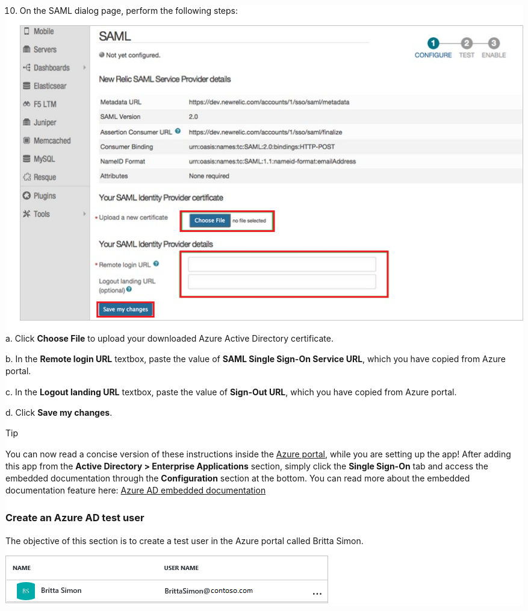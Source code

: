 10. On the SAML dialog page, perform the following steps:
   
    ![SAML](./media/new-relic-tutorial/ic797038.png "SAML")
   
   a. Click **Choose File** to upload your downloaded Azure Active Directory certificate.

   b. In the **Remote login URL** textbox,  paste the value of **SAML Single Sign-On Service URL**, which you have copied from Azure portal.
   
   c. In the **Logout landing URL** textbox, paste the value of **Sign-Out URL**, which you have copied from Azure portal.

   d. Click **Save my changes**.

> [!TIP]
> You can now read a concise version of these instructions inside the [Azure portal](https://portal.azure.com), while you are setting up the app!  After adding this app from the **Active Directory > Enterprise Applications** section, simply click the **Single Sign-On** tab and access the embedded documentation through the **Configuration** section at the bottom. You can read more about the embedded documentation feature here: [Azure AD embedded documentation]( https://go.microsoft.com/fwlink/?linkid=845985)
> 

### Create an Azure AD test user

The objective of this section is to create a test user in the Azure portal called Britta Simon.

   ![Create an Azure AD test user][100]


[1]: ./media/new-relic-tutorial/tutorial_general_01.png
[2]: ./media/new-relic-tutorial/tutorial_general_02.png
[3]: ./media/new-relic-tutorial/tutorial_general_03.png
[4]: ./media/new-relic-tutorial/tutorial_general_04.png
[100]: ./media/new-relic-tutorial/tutorial_general_100.png
[200]: ./media/new-relic-tutorial/tutorial_general_200.png
[201]: ./media/new-relic-tutorial/tutorial_general_201.png
[202]: ./media/new-relic-tutorial/tutorial_general_202.png
[203]: ./media/new-relic-tutorial/tutorial_general_203.png